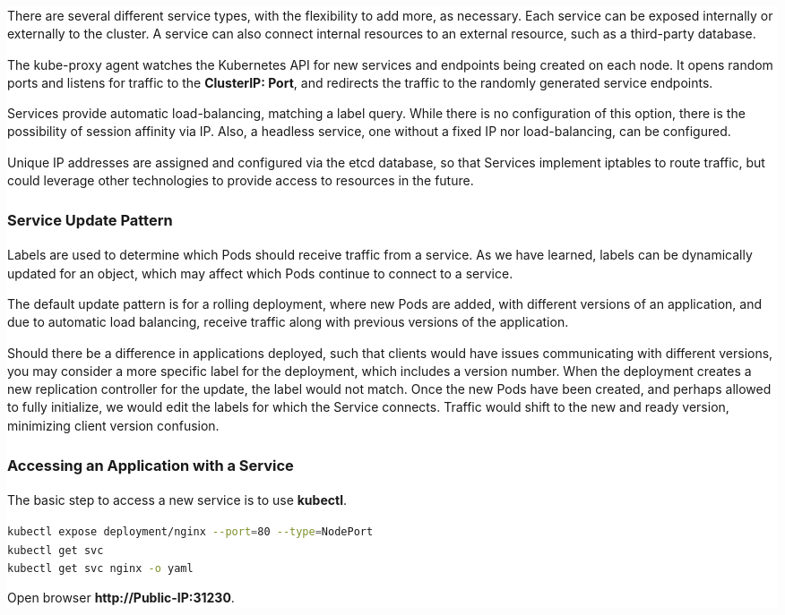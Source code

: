 There are several different service types, with the flexibility to add more, as necessary. Each service can be exposed internally or externally to the cluster. A service can also connect internal resources to an external resource, such as a third-party database. 

The kube-proxy agent watches the Kubernetes API for new services and endpoints being created on each node. It opens random ports and listens for traffic to the **ClusterIP: Port**, and redirects the traffic to the randomly generated service endpoints.

Services provide automatic load-balancing, matching a label query. While there is no configuration of this option, there is the possibility of session affinity via IP. Also, a headless service, one without a fixed IP nor load-balancing, can be configured. 

Unique IP addresses are assigned and configured via the etcd database, so that Services implement iptables to route traffic, but could leverage other technologies to provide access to resources in the future.

### Service Update Pattern

Labels are used to determine which Pods should receive traffic from a service. As we have learned, labels can be dynamically updated for an object, which may affect which Pods continue to connect to a service. 

The default update pattern is for a rolling deployment, where new Pods are added, with different versions of an application, and due to automatic load balancing, receive traffic along with previous versions of the application. 

Should there be a difference in applications deployed, such that clients would have issues communicating with different versions, you may consider a more specific label for the deployment, which includes a version number. When the deployment creates a new replication controller for the update, the label would not match. Once the new Pods have been created, and perhaps allowed to fully initialize, we would edit the labels for which the Service connects. Traffic would shift to the new and ready version, minimizing client version confusion.

### Accessing an Application with a Service

The basic step to access a new service is to use **kubectl**. 

``` sh
kubectl expose deployment/nginx --port=80 --type=NodePort
kubectl get svc
kubectl get svc nginx -o yaml
```

Open browser **http://Public-IP:31230**.

